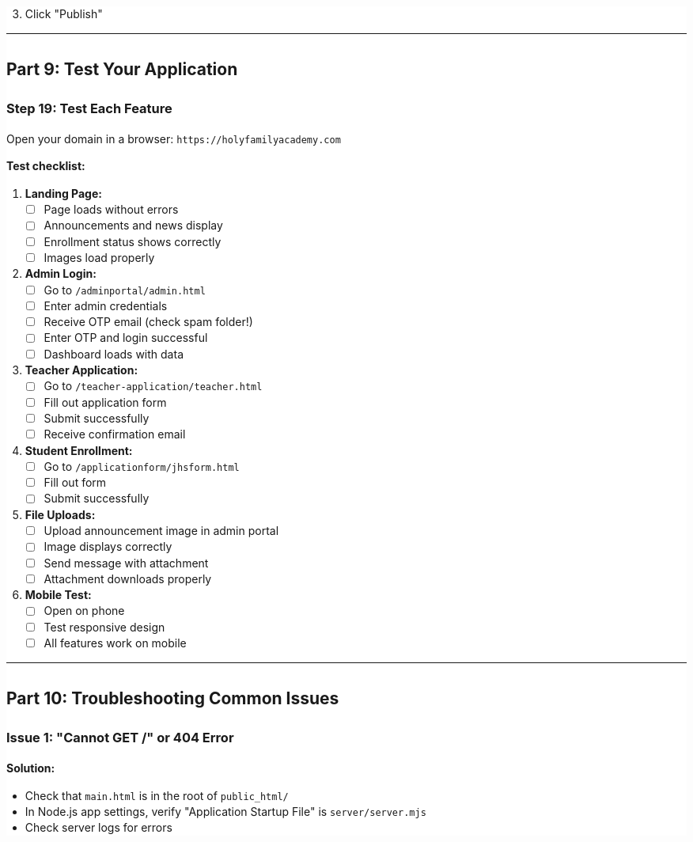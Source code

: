 3. Click "Publish"

---

## Part 9: Test Your Application

### Step 19: Test Each Feature

Open your domain in a browser: `https://holyfamilyacademy.com`

**Test checklist:**

1. **Landing Page:**
   - [ ] Page loads without errors
   - [ ] Announcements and news display
   - [ ] Enrollment status shows correctly
   - [ ] Images load properly

2. **Admin Login:**
   - [ ] Go to `/adminportal/admin.html`
   - [ ] Enter admin credentials
   - [ ] Receive OTP email (check spam folder!)
   - [ ] Enter OTP and login successful
   - [ ] Dashboard loads with data

3. **Teacher Application:**
   - [ ] Go to `/teacher-application/teacher.html`
   - [ ] Fill out application form
   - [ ] Submit successfully
   - [ ] Receive confirmation email

4. **Student Enrollment:**
   - [ ] Go to `/applicationform/jhsform.html`
   - [ ] Fill out form
   - [ ] Submit successfully

5. **File Uploads:**
   - [ ] Upload announcement image in admin portal
   - [ ] Image displays correctly
   - [ ] Send message with attachment
   - [ ] Attachment downloads properly

6. **Mobile Test:**
   - [ ] Open on phone
   - [ ] Test responsive design
   - [ ] All features work on mobile

---

## Part 10: Troubleshooting Common Issues

### Issue 1: "Cannot GET /" or 404 Error

**Solution:**
- Check that `main.html` is in the root of `public_html/`
- In Node.js app settings, verify "Application Startup File" is `server/server.mjs`
- Check server logs for errors
